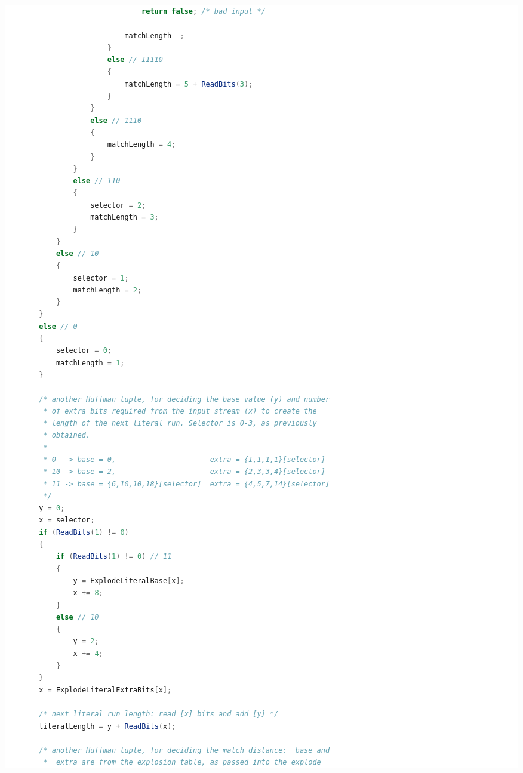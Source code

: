 ```cs
								return false; /* bad input */

							matchLength--;
						}
						else // 11110
						{
							matchLength = 5 + ReadBits(3);
						}
					}
					else // 1110
					{
						matchLength = 4;
					}
				}
				else // 110
				{
					selector = 2;
					matchLength = 3;
				}
			}
			else // 10
			{
				selector = 1;
				matchLength = 2;
			}
		}
		else // 0
		{
			selector = 0;
			matchLength = 1;
		}

		/* another Huffman tuple, for deciding the base value (y) and number
		 * of extra bits required from the input stream (x) to create the
		 * length of the next literal run. Selector is 0-3, as previously
		 * obtained.
		 *
		 * 0  -> base = 0,                      extra = {1,1,1,1}[selector]
		 * 10 -> base = 2,                      extra = {2,3,3,4}[selector]
		 * 11 -> base = {6,10,10,18}[selector]  extra = {4,5,7,14}[selector]
		 */
		y = 0;
		x = selector;
		if (ReadBits(1) != 0)
		{
			if (ReadBits(1) != 0) // 11
			{
				y = ExplodeLiteralBase[x];
				x += 8;
			}
			else // 10
			{
				y = 2;
				x += 4;
			}
		}
		x = ExplodeLiteralExtraBits[x];

		/* next literal run length: read [x] bits and add [y] */
		literalLength = y + ReadBits(x);

		/* another Huffman tuple, for deciding the match distance: _base and
		 * _extra are from the explosion table, as passed into the explode
```